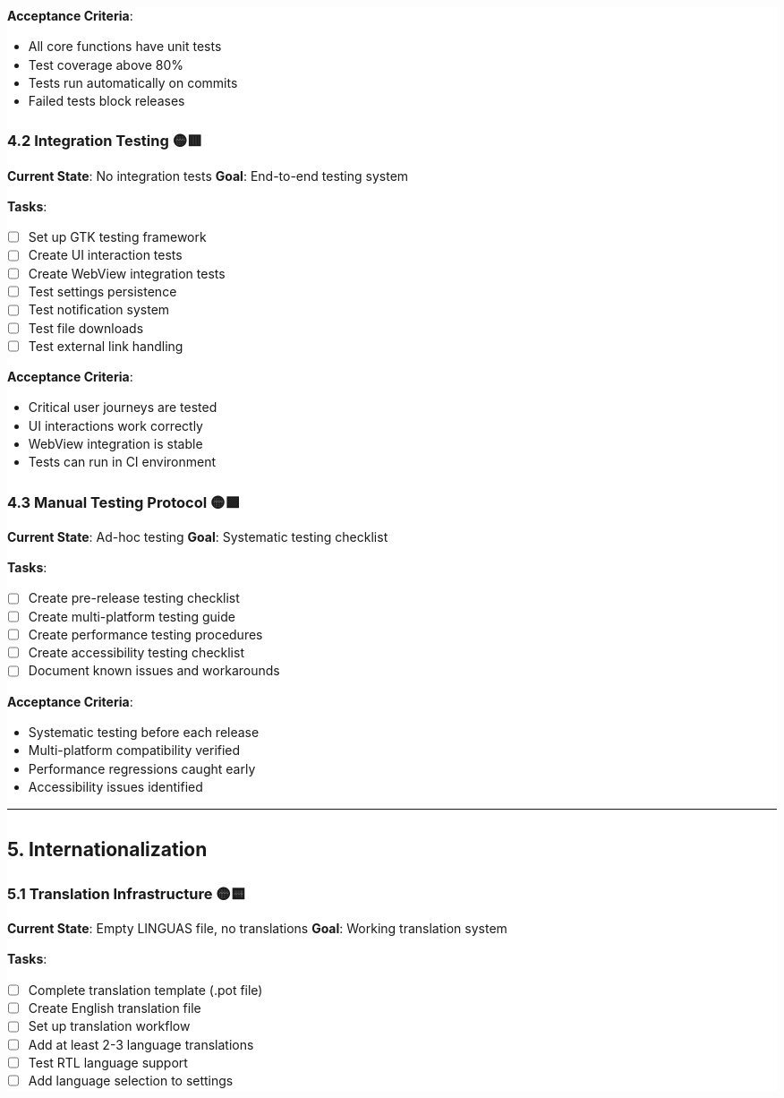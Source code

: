 **Acceptance Criteria**:
- All core functions have unit tests
- Test coverage above 80%
- Tests run automatically on commits
- Failed tests block releases

### 4.2 Integration Testing 🟡🟥
**Current State**: No integration tests
**Goal**: End-to-end testing system

**Tasks**:
- [ ] Set up GTK testing framework
- [ ] Create UI interaction tests
- [ ] Create WebView integration tests
- [ ] Test settings persistence
- [ ] Test notification system
- [ ] Test file downloads
- [ ] Test external link handling

**Acceptance Criteria**:
- Critical user journeys are tested
- UI interactions work correctly
- WebView integration is stable
- Tests can run in CI environment

### 4.3 Manual Testing Protocol 🟡🟪
**Current State**: Ad-hoc testing
**Goal**: Systematic testing checklist

**Tasks**:
- [ ] Create pre-release testing checklist
- [ ] Create multi-platform testing guide
- [ ] Create performance testing procedures
- [ ] Create accessibility testing checklist
- [ ] Document known issues and workarounds

**Acceptance Criteria**:
- Systematic testing before each release
- Multi-platform compatibility verified
- Performance regressions caught early
- Accessibility issues identified

---

## 5. Internationalization

### 5.1 Translation Infrastructure 🟡🟨
**Current State**: Empty LINGUAS file, no translations
**Goal**: Working translation system

**Tasks**:
- [ ] Complete translation template (.pot file)
- [ ] Create English translation file
- [ ] Set up translation workflow
- [ ] Add at least 2-3 language translations
- [ ] Test RTL language support
- [ ] Add language selection to settings
